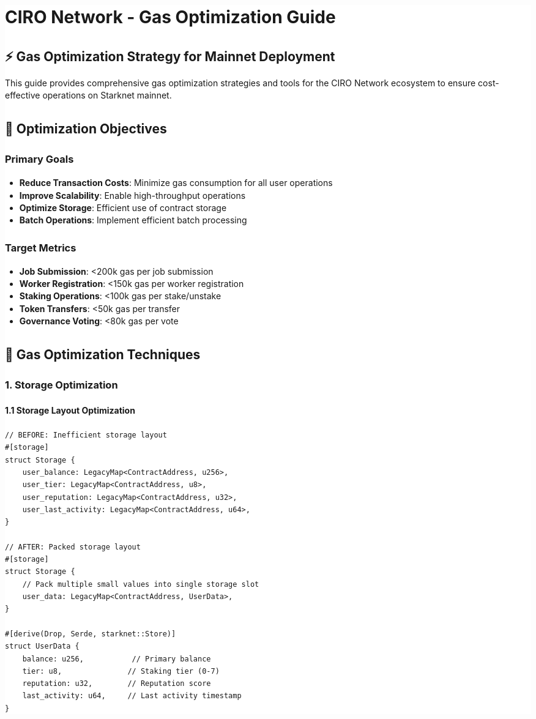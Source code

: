 # CIRO Network - Gas Optimization Guide

## ⚡ Gas Optimization Strategy for Mainnet Deployment

This guide provides comprehensive gas optimization strategies and tools for the CIRO Network ecosystem to ensure cost-effective operations on Starknet mainnet.

## 🎯 Optimization Objectives

### Primary Goals
- **Reduce Transaction Costs**: Minimize gas consumption for all user operations
- **Improve Scalability**: Enable high-throughput operations
- **Optimize Storage**: Efficient use of contract storage
- **Batch Operations**: Implement efficient batch processing

### Target Metrics
- **Job Submission**: <200k gas per job submission
- **Worker Registration**: <150k gas per worker registration
- **Staking Operations**: <100k gas per stake/unstake
- **Token Transfers**: <50k gas per transfer
- **Governance Voting**: <80k gas per vote

## 🔧 Gas Optimization Techniques

### 1. Storage Optimization

#### 1.1 Storage Layout Optimization
```cairo
// BEFORE: Inefficient storage layout
#[storage]
struct Storage {
    user_balance: LegacyMap<ContractAddress, u256>,
    user_tier: LegacyMap<ContractAddress, u8>,
    user_reputation: LegacyMap<ContractAddress, u32>,
    user_last_activity: LegacyMap<ContractAddress, u64>,
}

// AFTER: Packed storage layout
#[storage]
struct Storage {
    // Pack multiple small values into single storage slot
    user_data: LegacyMap<ContractAddress, UserData>,
}

#[derive(Drop, Serde, starknet::Store)]
struct UserData {
    balance: u256,           // Primary balance
    tier: u8,               // Staking tier (0-7)
    reputation: u32,        // Reputation score
    last_activity: u64,     // Last activity timestamp
}
```
